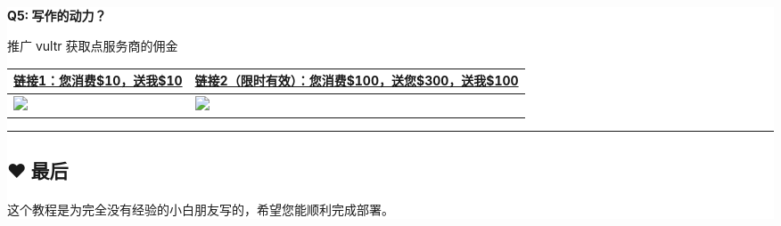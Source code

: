 **Q5: 写作的动力？**

推广 vultr 获取点服务商的佣金

|[链接1：您消费\$10，送我\$10](https://www.vultr.com/?ref=7039524)|[链接2（限时有效）：您消费\$100，送您\$300，送我\$100](https://www.vultr.com/?ref=9643303-9J)|
|-|-|
|![](https://raw.githubusercontent.com/theFutureThen/xray/refs/heads/main/screenshot/refer_1.png#pic_center=600*400)|![](https://raw.githubusercontent.com/theFutureThen/xray/refs/heads/main/screenshot/refer_2.png#pic_center=600*400)|

---

## ❤️ 最后

这个教程是为完全没有经验的小白朋友写的，希望您能顺利完成部署。